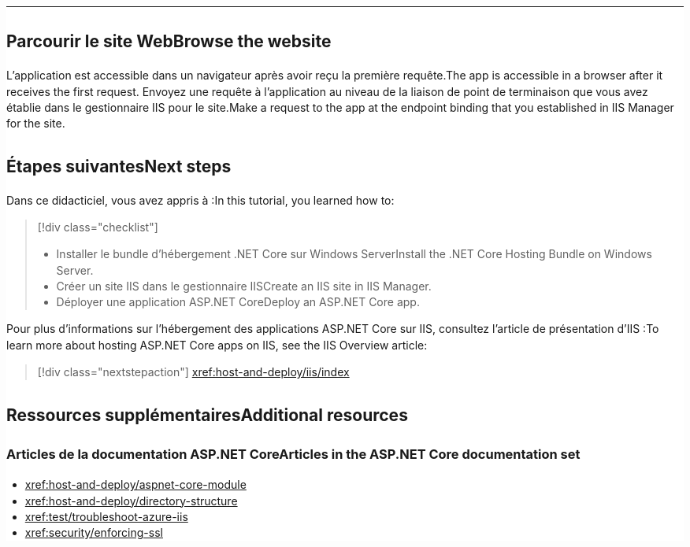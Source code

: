 
---

## <a name="browse-the-website"></a><span data-ttu-id="6f970-174">Parcourir le site Web</span><span class="sxs-lookup"><span data-stu-id="6f970-174">Browse the website</span></span>

<span data-ttu-id="6f970-175">L’application est accessible dans un navigateur après avoir reçu la première requête.</span><span class="sxs-lookup"><span data-stu-id="6f970-175">The app is accessible in a browser after it receives the first request.</span></span> <span data-ttu-id="6f970-176">Envoyez une requête à l’application au niveau de la liaison de point de terminaison que vous avez établie dans le gestionnaire IIS pour le site.</span><span class="sxs-lookup"><span data-stu-id="6f970-176">Make a request to the app at the endpoint binding that you established in IIS Manager for the site.</span></span>

## <a name="next-steps"></a><span data-ttu-id="6f970-177">Étapes suivantes</span><span class="sxs-lookup"><span data-stu-id="6f970-177">Next steps</span></span>

<span data-ttu-id="6f970-178">Dans ce didacticiel, vous avez appris à :</span><span class="sxs-lookup"><span data-stu-id="6f970-178">In this tutorial, you learned how to:</span></span>

> [!div class="checklist"]
> * <span data-ttu-id="6f970-179">Installer le bundle d’hébergement .NET Core sur Windows Server</span><span class="sxs-lookup"><span data-stu-id="6f970-179">Install the .NET Core Hosting Bundle on Windows Server.</span></span>
> * <span data-ttu-id="6f970-180">Créer un site IIS dans le gestionnaire IIS</span><span class="sxs-lookup"><span data-stu-id="6f970-180">Create an IIS site in IIS Manager.</span></span>
> * <span data-ttu-id="6f970-181">Déployer une application ASP.NET Core</span><span class="sxs-lookup"><span data-stu-id="6f970-181">Deploy an ASP.NET Core app.</span></span>

<span data-ttu-id="6f970-182">Pour plus d’informations sur l’hébergement des applications ASP.NET Core sur IIS, consultez l’article de présentation d’IIS :</span><span class="sxs-lookup"><span data-stu-id="6f970-182">To learn more about hosting ASP.NET Core apps on IIS, see the IIS Overview article:</span></span>

> [!div class="nextstepaction"]
> <xref:host-and-deploy/iis/index>

## <a name="additional-resources"></a><span data-ttu-id="6f970-183">Ressources supplémentaires</span><span class="sxs-lookup"><span data-stu-id="6f970-183">Additional resources</span></span>

### <a name="articles-in-the-aspnet-core-documentation-set"></a><span data-ttu-id="6f970-184">Articles de la documentation ASP.NET Core</span><span class="sxs-lookup"><span data-stu-id="6f970-184">Articles in the ASP.NET Core documentation set</span></span>

* <xref:host-and-deploy/aspnet-core-module>
* <xref:host-and-deploy/directory-structure>
* <xref:test/troubleshoot-azure-iis>
* <xref:security/enforcing-ssl>
